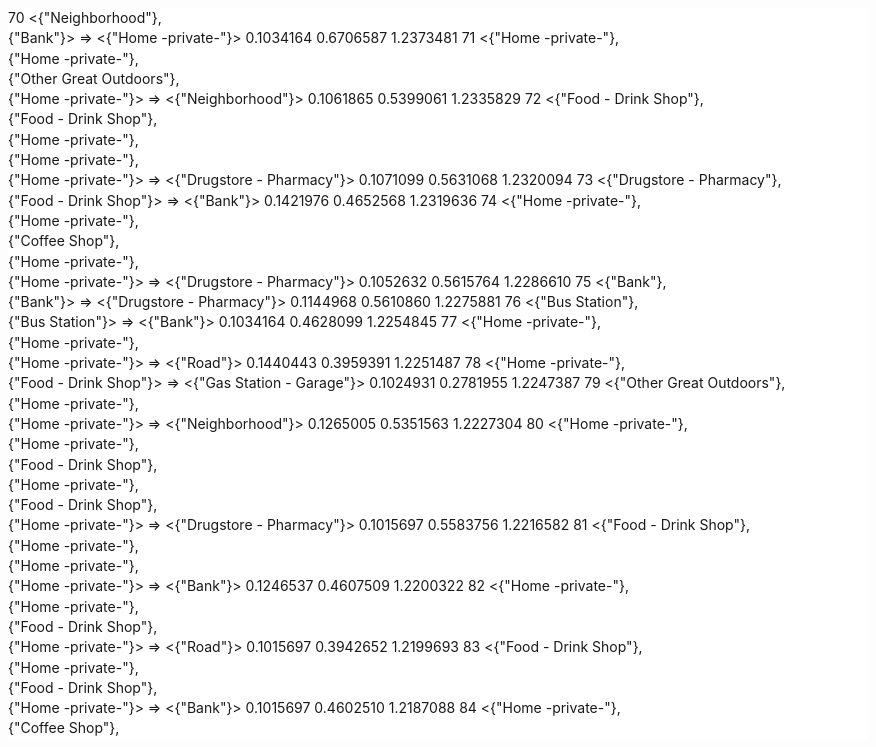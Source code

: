    70 <{"Neighborhood"},                                                                                  
       {"Bank"}>                                     => <{"Home -private-"}>                           0.1034164  0.6706587 1.2373481
   71 <{"Home -private-"},                                                                                
       {"Home -private-"},                                                                                
       {"Other Great Outdoors"},                                                                          
       {"Home -private-"}>                           => <{"Neighborhood"}>                             0.1061865  0.5399061 1.2335829
   72 <{"Food - Drink Shop"},                                                                             
       {"Food - Drink Shop"},                                                                             
       {"Home -private-"},                                                                                
       {"Home -private-"},                                                                                
       {"Home -private-"}>                           => <{"Drugstore - Pharmacy"}>                     0.1071099  0.5631068 1.2320094
   73 <{"Drugstore - Pharmacy"},                                                                          
       {"Food - Drink Shop"}>                        => <{"Bank"}>                                     0.1421976  0.4652568 1.2319636
   74 <{"Home -private-"},                                                                                
       {"Home -private-"},                                                                                
       {"Coffee Shop"},                                                                                   
       {"Home -private-"},                                                                                
       {"Home -private-"}>                           => <{"Drugstore - Pharmacy"}>                     0.1052632  0.5615764 1.2286610
   75 <{"Bank"},                                                                                          
       {"Bank"}>                                     => <{"Drugstore - Pharmacy"}>                     0.1144968  0.5610860 1.2275881
   76 <{"Bus Station"},                                                                                   
       {"Bus Station"}>                              => <{"Bank"}>                                     0.1034164  0.4628099 1.2254845
   77 <{"Home -private-"},                                                                                
       {"Home -private-"},                                                                                
       {"Home -private-"}>                           => <{"Road"}>                                     0.1440443  0.3959391 1.2251487
   78 <{"Home -private-"},                                                                                
       {"Food - Drink Shop"}>                        => <{"Gas Station - Garage"}>                     0.1024931  0.2781955 1.2247387
   79 <{"Other Great Outdoors"},                                                                          
       {"Home -private-"},                                                                                
       {"Home -private-"}>                           => <{"Neighborhood"}>                             0.1265005  0.5351563 1.2227304
   80 <{"Home -private-"},                                                                                
       {"Home -private-"},                                                                                
       {"Food - Drink Shop"},                                                                             
       {"Home -private-"},                                                                                
       {"Food - Drink Shop"},                                                                             
       {"Home -private-"}>                           => <{"Drugstore - Pharmacy"}>                     0.1015697  0.5583756 1.2216582
   81 <{"Food - Drink Shop"},                                                                             
       {"Home -private-"},                                                                                
       {"Home -private-"},                                                                                
       {"Home -private-"}>                           => <{"Bank"}>                                     0.1246537  0.4607509 1.2200322
   82 <{"Home -private-"},                                                                                
       {"Home -private-"},                                                                                
       {"Food - Drink Shop"},                                                                             
       {"Home -private-"}>                           => <{"Road"}>                                     0.1015697  0.3942652 1.2199693
   83 <{"Food - Drink Shop"},                                                                             
       {"Home -private-"},                                                                                
       {"Food - Drink Shop"},                                                                             
       {"Home -private-"}>                           => <{"Bank"}>                                     0.1015697  0.4602510 1.2187088
   84 <{"Home -private-"},                                                                                
       {"Coffee Shop"},                                                                                   